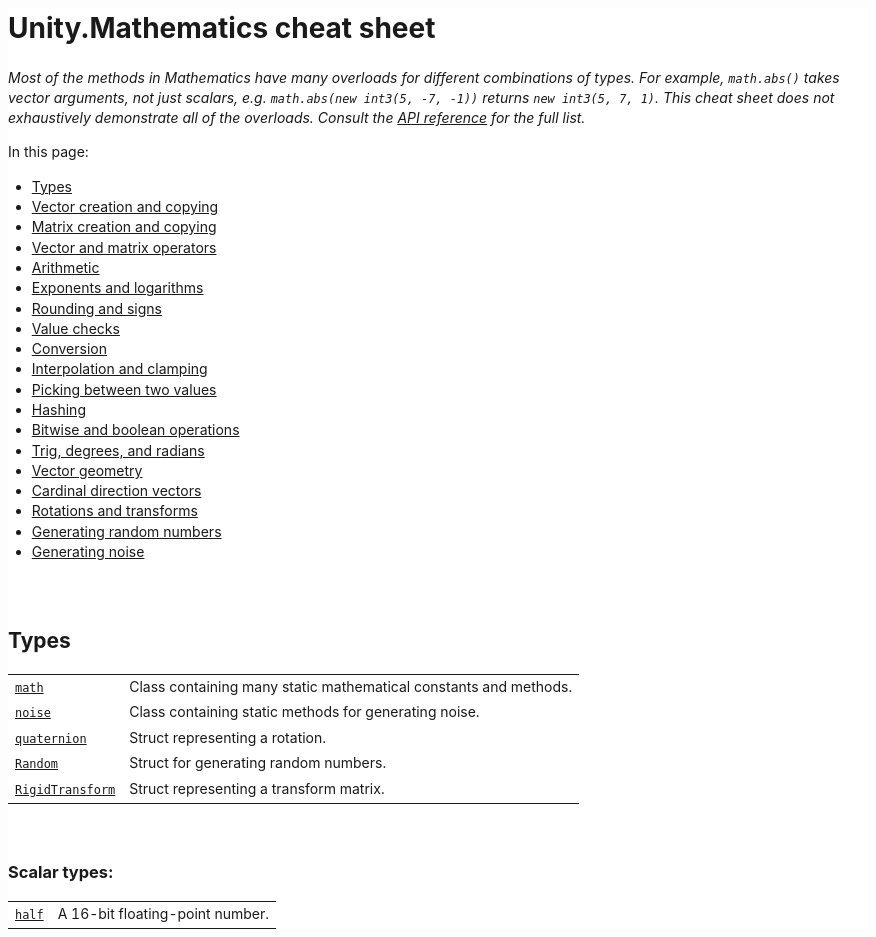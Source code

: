 
# Unity.Mathematics cheat sheet

*Most of the methods in Mathematics have many overloads for different combinations of types. For example, `math.abs()` takes vector arguments, not just scalars, e.g. `math.abs(new int3(5, -7, -1))` returns `new int3(5, 7, 1)`. This cheat sheet does not exhaustively demonstrate all of the overloads. Consult the [API reference](https://docs.unity3d.com/Packages/com.unity.mathematics@latest/) for the full list.*

In this page:

* [Types](#types)
* [Vector creation and copying](#vector-creation-and-copying)
* [Matrix creation and copying](#matrix-creation-and-copying)
* [Vector and matrix operators](#vector-and-matrix-operators)
* [Arithmetic](#arithmetic)
* [Exponents and logarithms](#exponents-and-logarithms)
* [Rounding and signs](#rounding-and-signs)
* [Value checks](#value-checks)
* [Conversion](#conversion)
* [Interpolation and clamping](#interpolation-and-clamping)
* [Picking between two values](#picking-between-two-values)
* [Hashing](#hashing)
* [Bitwise and boolean operations](#bitwise-and-boolean-operations)
* [Trig, degrees, and radians](#trig-degrees-and-radians)
* [Vector geometry](#vector-geometry)
* [Cardinal direction vectors](#cardinal-direction-vectors)
* [Rotations and transforms](#rotations-and-transforms)
* [Generating random numbers](#generating-random-numbers)
* [Generating noise](#generating-noise)

<br>

## Types

|||
| ----- | ----------- |
|[`math`](https://docs.unity3d.com/Packages/com.unity.mathematics@latest/index.html?subfolder=/api/Unity.Mathematics.math.html)| Class containing many static mathematical constants and methods.|
|[`noise`](https://docs.unity3d.com/Packages/com.unity.mathematics@latest/index.html?subfolder=/api/Unity.Mathematics.noise.html)|Class containing static methods for generating noise.|
|[`quaternion`](https://docs.unity3d.com/Packages/com.unity.mathematics@latest/index.html?subfolder=/api/Unity.Mathematics.quaternion.html)|Struct representing a rotation.|
|[`Random`](https://docs.unity3d.com/Packages/com.unity.mathematics@latest/index.html?subfolder=/api/Unity.Mathematics.Random.html)|Struct for generating random numbers.|
|[`RigidTransform`](https://docs.unity3d.com/Packages/com.unity.mathematics@latest/index.html?subfolder=/api/Unity.Mathematics.RigidTransform.html)| Struct representing a transform matrix.| 

<br>

### Scalar types:

|||
| ----- | ----------- |
| [`half`](https://docs.unity3d.com/Packages/com.unity.mathematics@latest/index.html?subfolder=/api/Unity.Mathematics.half.html) | A 16-bit floating-point number. |
